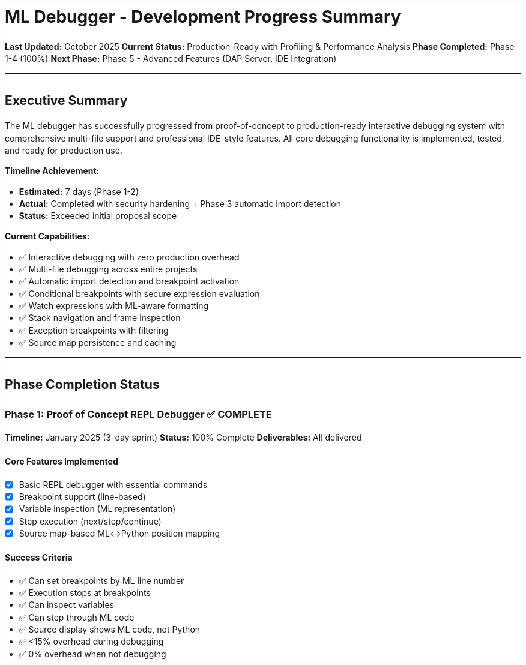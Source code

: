 # ML Debugger - Development Progress Summary

**Last Updated:** October 2025
**Current Status:** Production-Ready with Profiling & Performance Analysis
**Phase Completed:** Phase 1-4 (100%)
**Next Phase:** Phase 5 - Advanced Features (DAP Server, IDE Integration)

---

## Executive Summary

The ML debugger has successfully progressed from proof-of-concept to production-ready interactive debugging system with comprehensive multi-file support and professional IDE-style features. All core debugging functionality is implemented, tested, and ready for production use.

**Timeline Achievement:**
- **Estimated:** 7 days (Phase 1-2)
- **Actual:** Completed with security hardening + Phase 3 automatic import detection
- **Status:** Exceeded initial proposal scope

**Current Capabilities:**
- ✅ Interactive debugging with zero production overhead
- ✅ Multi-file debugging across entire projects
- ✅ Automatic import detection and breakpoint activation
- ✅ Conditional breakpoints with secure expression evaluation
- ✅ Watch expressions with ML-aware formatting
- ✅ Stack navigation and frame inspection
- ✅ Exception breakpoints with filtering
- ✅ Source map persistence and caching

---

## Phase Completion Status

### Phase 1: Proof of Concept REPL Debugger ✅ **COMPLETE**

**Timeline:** January 2025 (3-day sprint)
**Status:** 100% Complete
**Deliverables:** All delivered

#### Core Features Implemented
- [x] Basic REPL debugger with essential commands
- [x] Breakpoint support (line-based)
- [x] Variable inspection (ML representation)
- [x] Step execution (next/step/continue)
- [x] Source map-based ML↔Python position mapping

#### Success Criteria
- ✅ Can set breakpoints by ML line number
- ✅ Execution stops at breakpoints
- ✅ Can inspect variables
- ✅ Can step through ML code
- ✅ Source display shows ML code, not Python
- ✅ <15% overhead during debugging
- ✅ 0% overhead when not debugging
